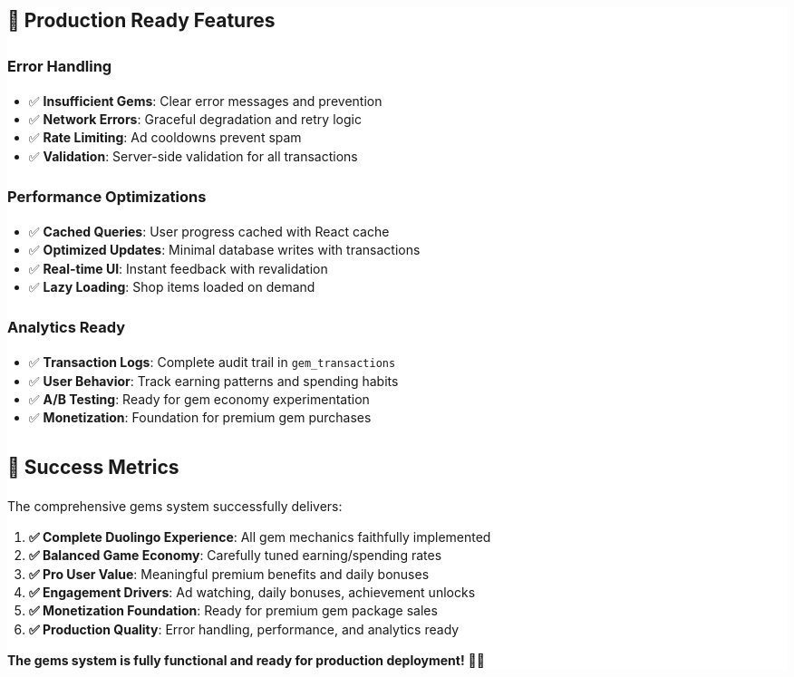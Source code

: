 ## 🚀 **Production Ready Features**

### **Error Handling**
- ✅ **Insufficient Gems**: Clear error messages and prevention
- ✅ **Network Errors**: Graceful degradation and retry logic  
- ✅ **Rate Limiting**: Ad cooldowns prevent spam
- ✅ **Validation**: Server-side validation for all transactions

### **Performance Optimizations**
- ✅ **Cached Queries**: User progress cached with React cache
- ✅ **Optimized Updates**: Minimal database writes with transactions
- ✅ **Real-time UI**: Instant feedback with revalidation
- ✅ **Lazy Loading**: Shop items loaded on demand

### **Analytics Ready**
- ✅ **Transaction Logs**: Complete audit trail in `gem_transactions`
- ✅ **User Behavior**: Track earning patterns and spending habits
- ✅ **A/B Testing**: Ready for gem economy experimentation
- ✅ **Monetization**: Foundation for premium gem purchases

## 🎉 **Success Metrics**

The comprehensive gems system successfully delivers:

1. **✅ Complete Duolingo Experience**: All gem mechanics faithfully implemented
2. **✅ Balanced Game Economy**: Carefully tuned earning/spending rates  
3. **✅ Pro User Value**: Meaningful premium benefits and daily bonuses
4. **✅ Engagement Drivers**: Ad watching, daily bonuses, achievement unlocks
5. **✅ Monetization Foundation**: Ready for premium gem package sales
6. **✅ Production Quality**: Error handling, performance, and analytics ready

**The gems system is fully functional and ready for production deployment!** 💎✨